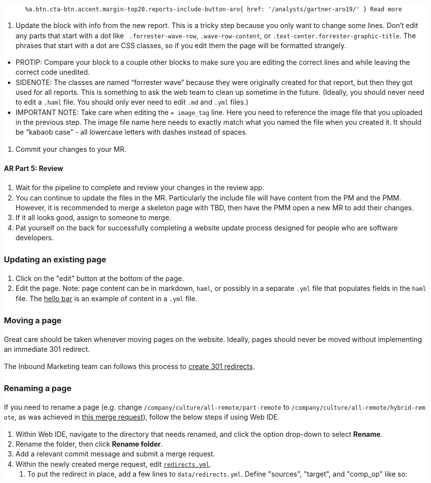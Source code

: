```
      %a.btn.cta-btn.accent.margin-top20.reports-include-button-aro{ href: '/analysts/gartner-aro19/' } Read more
```

1. Update the block with info from the new report. This is a tricky step because you only want to change some lines. Don’t edit any parts that start with a dot like ` .forrester-wave-row`, `.wave-row-content`, or `.text-center.forrester-graphic-title`. The phrases that start with a dot are CSS classes, so if you edit them the page will be formatted strangely.

- PROTIP: Compare your block to a couple other blocks to make sure you are editing the correct lines and while leaving the correct code unedited.
- SIDENOTE: The classes are named “forrester wave” because they were originally created for that report, but then they got used for all reports. This is something to ask the web team to clean up sometime in the future. (Ideally, you should never need to edit a `.haml` file. You should only ever need to edit `.md` and `.yml` files.)
- IMPORTANT NOTE: Take care when editing the `= image_tag` line. Here you need to reference the image file that you uploaded in the previous step. The image file name here needs to exactly match what you named the file when you created it. It should be “kabaob case” - all lowercase letters with dashes instead of spaces.

1. Commit your changes to your MR.

#### AR Part 5: Review

1. Wait for the pipeline to complete and review your changes in the review app.
1. You can continue to update the files in the MR. Particularly the include file will have content from the PM and the PMM. However, it is recommended to merge a skeleton page with TBD, then have the PMM open a new MR to add their changes.
1. If it all looks good, assign to someone to merge.
1. Pat yourself on the back for successfully completing a website update process designed for people who are software developers.

### Updating an existing page

1. Click on the "edit" button at the bottom of the page.
1. Edit the page. Note: page content can be in markdown, `haml`, or possibly in a separate `.yml` file that populates fields in the `haml` file. The [hello bar](#updating-the-homepage-promo-banner-hello-bar) is an example of content in a `.yml` file.

### Moving a page

Great care should be taken whenever moving pages on the website. Ideally, pages should never be moved without implementing an immediate 301 redirect.

The Inbound Marketing team can follows this process to [create 301 redirects](/handbook/marketing/inbound-marketing/search-marketing/#request-an-aboutgitlabcom-redirect).

### Renaming a page

If you need to rename a page (e.g. change `/company/culture/all-remote/part-remote` to `/company/culture/all-remote/hybrid-remote`, as was achieved in [this merge request](https://gitlab.com/gitlab-com/www-gitlab-com/merge_requests/31109/)), follow the below steps if using Web IDE.

1. Within Web IDE, navigate to the directory that needs renamed, and click the option drop-down to select **Rename**.
1. Rename the folder, then click **Rename folder**.
1. Add a relevant commit message and submit a merge request.
1. Within the newly created merge request, edit [`redirects.yml`](https://gitlab.com/gitlab-com/www-gitlab-com/blob/master/data/redirects.yml).
    1. To put the redirect in place, add a few lines to `data/redirects.yml`. Define "sources", "target", and "comp_op" like so:
